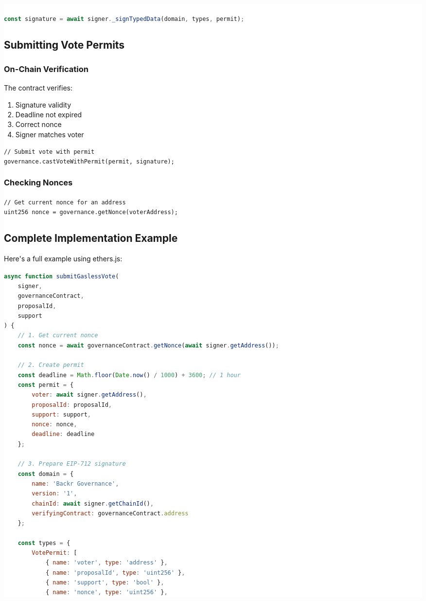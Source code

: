 ```javascript

const signature = await signer._signTypedData(domain, types, permit);
```

## Submitting Vote Permits

### On-Chain Verification

The contract verifies:
1. Signature validity
2. Deadline not expired
3. Correct nonce
4. Signer matches voter

```solidity
// Submit vote with permit
governance.castVoteWithPermit(permit, signature);
```

### Checking Nonces

```solidity
// Get current nonce for an address
uint256 nonce = governance.getNonce(voterAddress);
```

## Complete Implementation Example

Here's a full example using ethers.js:

```javascript
async function submitGaslessVote(
    signer,
    governanceContract,
    proposalId,
    support
) {
    // 1. Get current nonce
    const nonce = await governanceContract.getNonce(await signer.getAddress());
    
    // 2. Create permit
    const deadline = Math.floor(Date.now() / 1000) + 3600; // 1 hour
    const permit = {
        voter: await signer.getAddress(),
        proposalId: proposalId,
        support: support,
        nonce: nonce,
        deadline: deadline
    };

    // 3. Prepare EIP-712 signature
    const domain = {
        name: 'Backr Governance',
        version: '1',
        chainId: await signer.getChainId(),
        verifyingContract: governanceContract.address
    };

    const types = {
        VotePermit: [
            { name: 'voter', type: 'address' },
            { name: 'proposalId', type: 'uint256' },
            { name: 'support', type: 'bool' },
            { name: 'nonce', type: 'uint256' },
```